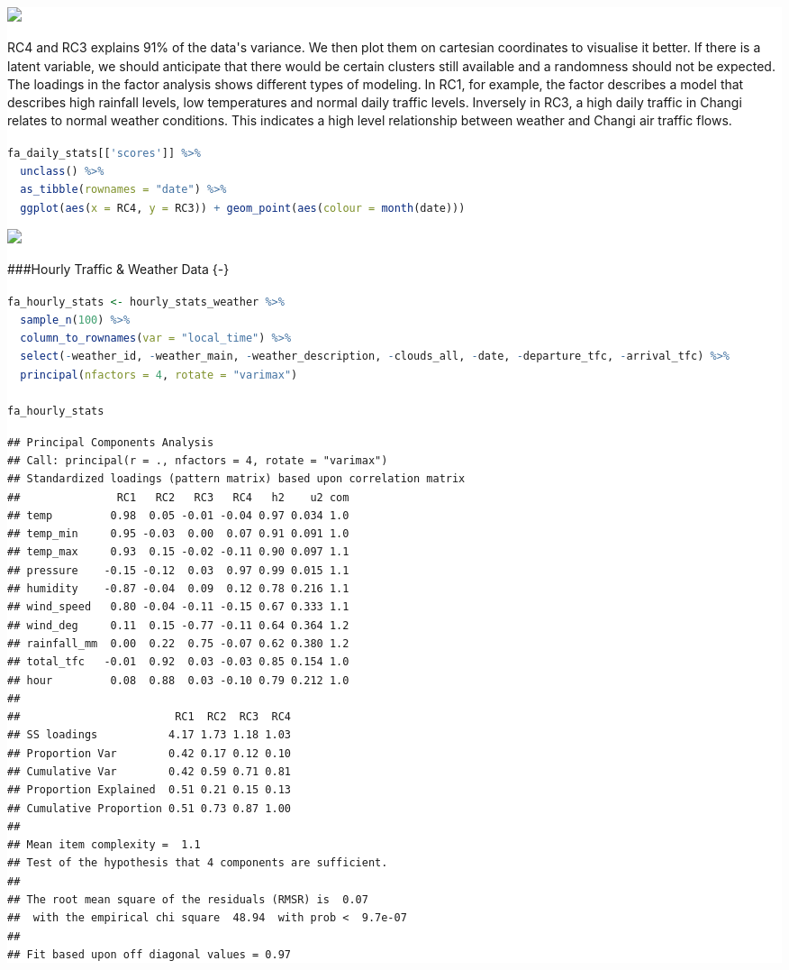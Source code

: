 <img src="bookdown-demo_files/figure-html/unnamed-chunk-14-1.png" width="672" />



RC4 and RC3 explains 91% of the data's variance. We then plot them on cartesian coordinates to visualise it better. If there is a latent variable, we should anticipate that there would be certain clusters still available and a randomness should not be expected. The loadings in the factor analysis shows different types of modeling. In RC1, for example, the factor describes a model that describes high rainfall levels, low temperatures and normal daily traffic levels. Inversely in RC3, a high daily traffic in Changi relates to normal weather conditions. This indicates a high level relationship between weather and Changi air traffic flows. 


```r
fa_daily_stats[['scores']] %>% 
  unclass() %>% 
  as_tibble(rownames = "date") %>%
  ggplot(aes(x = RC4, y = RC3)) + geom_point(aes(colour = month(date)))
```

<img src="bookdown-demo_files/figure-html/unnamed-chunk-15-1.png" width="672" />

###Hourly Traffic & Weather Data {-}


```r
fa_hourly_stats <- hourly_stats_weather %>% 
  sample_n(100) %>% 
  column_to_rownames(var = "local_time") %>% 
  select(-weather_id, -weather_main, -weather_description, -clouds_all, -date, -departure_tfc, -arrival_tfc) %>% 
  principal(nfactors = 4, rotate = "varimax")

fa_hourly_stats
```

```
## Principal Components Analysis
## Call: principal(r = ., nfactors = 4, rotate = "varimax")
## Standardized loadings (pattern matrix) based upon correlation matrix
##               RC1   RC2   RC3   RC4   h2    u2 com
## temp         0.98  0.05 -0.01 -0.04 0.97 0.034 1.0
## temp_min     0.95 -0.03  0.00  0.07 0.91 0.091 1.0
## temp_max     0.93  0.15 -0.02 -0.11 0.90 0.097 1.1
## pressure    -0.15 -0.12  0.03  0.97 0.99 0.015 1.1
## humidity    -0.87 -0.04  0.09  0.12 0.78 0.216 1.1
## wind_speed   0.80 -0.04 -0.11 -0.15 0.67 0.333 1.1
## wind_deg     0.11  0.15 -0.77 -0.11 0.64 0.364 1.2
## rainfall_mm  0.00  0.22  0.75 -0.07 0.62 0.380 1.2
## total_tfc   -0.01  0.92  0.03 -0.03 0.85 0.154 1.0
## hour         0.08  0.88  0.03 -0.10 0.79 0.212 1.0
## 
##                        RC1  RC2  RC3  RC4
## SS loadings           4.17 1.73 1.18 1.03
## Proportion Var        0.42 0.17 0.12 0.10
## Cumulative Var        0.42 0.59 0.71 0.81
## Proportion Explained  0.51 0.21 0.15 0.13
## Cumulative Proportion 0.51 0.73 0.87 1.00
## 
## Mean item complexity =  1.1
## Test of the hypothesis that 4 components are sufficient.
## 
## The root mean square of the residuals (RMSR) is  0.07 
##  with the empirical chi square  48.94  with prob <  9.7e-07 
## 
## Fit based upon off diagonal values = 0.97
```
